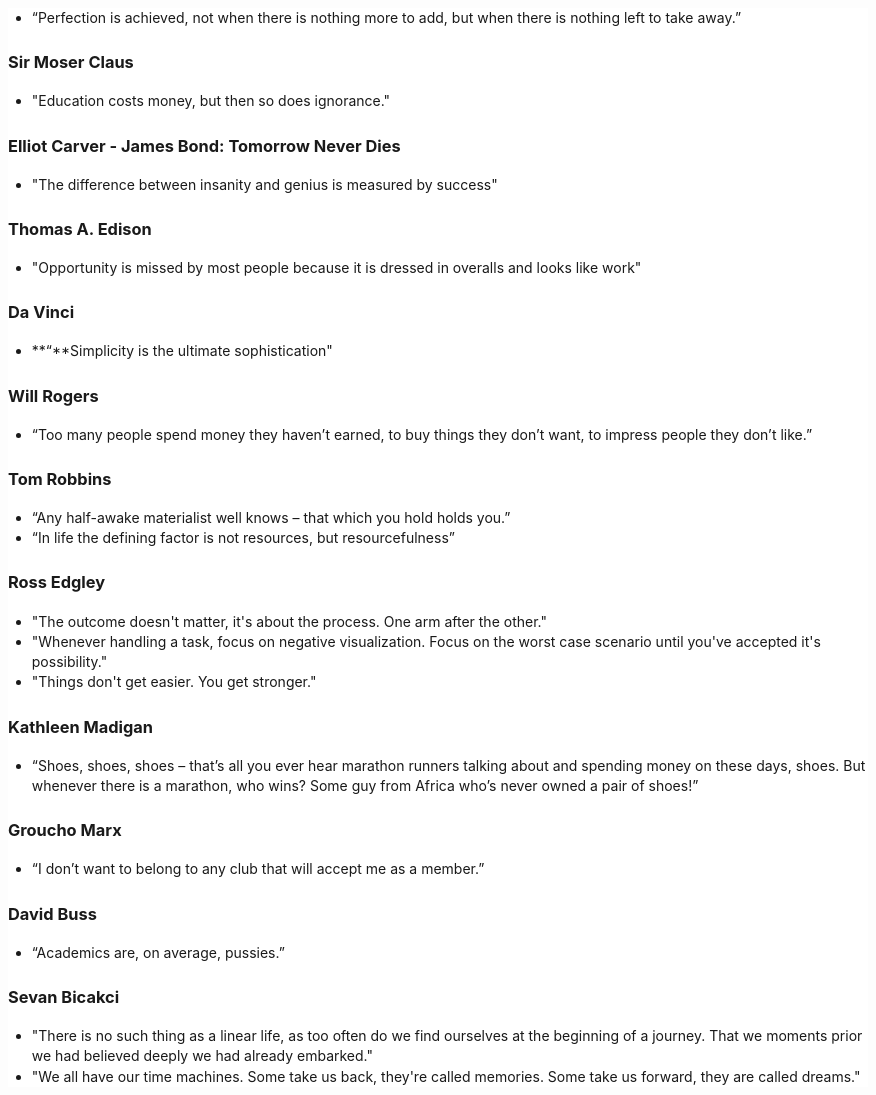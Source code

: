 - “Perfection is achieved, not when there is nothing more to add, but when there is nothing left to take away.”

### Sir Moser Claus

- "Education costs money, but then so does ignorance."

### Elliot Carver - James Bond: Tomorrow Never Dies

- "The difference between insanity and genius is measured by success"

### Thomas A. Edison

- "Opportunity is missed by most people because it is dressed in overalls and looks like work"

### Da Vinci

- **“**Simplicity is the ultimate sophistication"

### Will Rogers

- “Too many people spend money they haven’t earned, to buy things they don’t want, to impress people they don’t like.”

### Tom Robbins

- “Any half-awake materialist well knows – that which you hold holds you.”
- “In life the defining factor is not resources, but resourcefulness”

### Ross Edgley

- "The outcome doesn't matter, it's about the process. One arm after the other."
- "Whenever handling a task, focus on negative visualization. Focus on the worst case scenario until you've accepted it's possibility."
- "Things don't get easier. You get stronger."

### Kathleen Madigan

- “Shoes, shoes, shoes – that’s all you ever hear marathon runners talking about and spending money on these days, shoes. But whenever there is a marathon, who wins? Some guy from Africa who’s never owned a pair of shoes!”

### Groucho Marx

- “I don’t want to belong to any club that will accept me as a member.”

### David Buss

- “Academics are, on average, pussies.”

### Sevan Bicakci

- "There is no such thing as a linear life, as too often do we find ourselves at the beginning of a journey. That we moments prior we had believed deeply we had already embarked."
- "We all have our time machines. Some take us back, they're called memories. Some take us forward, they are called dreams."
